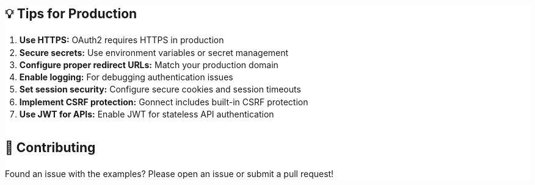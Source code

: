 ## 💡 Tips for Production

1. **Use HTTPS:** OAuth2 requires HTTPS in production
2. **Secure secrets:** Use environment variables or secret management
3. **Configure proper redirect URLs:** Match your production domain
4. **Enable logging:** For debugging authentication issues
5. **Set session security:** Configure secure cookies and session timeouts
6. **Implement CSRF protection:** Gonnect includes built-in CSRF protection
7. **Use JWT for APIs:** Enable JWT for stateless API authentication

## 🤝 Contributing

Found an issue with the examples? Please open an issue or submit a pull request! 